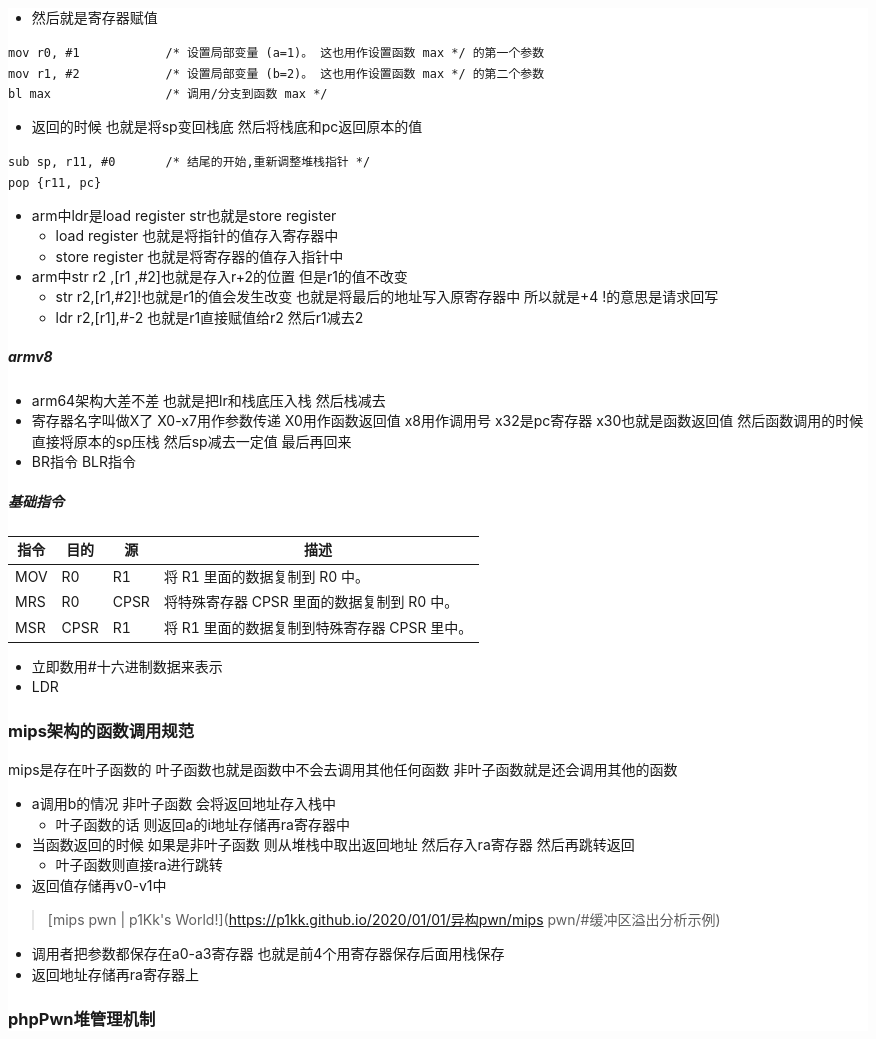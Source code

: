   - 然后就是寄存器赋值 

  ```
  mov r0, #1 			/* 设置局部变量 (a=1)。 这也用作设置函数 max */ 的第一个参数
  mov r1, #2 			/* 设置局部变量 (b=2)。 这也用作设置函数 max */ 的第二个参数
  bl max 				/* 调用/分支到函数 max */
  ```

  - 返回的时候 也就是将sp变回栈底 然后将栈底和pc返回原本的值

  ```
  sub sp, r11, #0 		/* 结尾的开始,重新调整堆栈指针 */
  pop {r11, pc} 
  ```

- arm中ldr是load register str也就是store register
  - load register 也就是将指针的值存入寄存器中
  - store register 也就是将寄存器的值存入指针中
- arm中str r2 ,[r1 ,#2]也就是存入r+2的位置 但是r1的值不改变
  - str r2,[r1,#2]!也就是r1的值会发生改变 也就是将最后的地址写入原寄存器中 所以就是+4 !的意思是请求回写
  - ldr r2,[r1],#-2 也就是r1直接赋值给r2 然后r1减去2

##### armv8

- arm64架构大差不差 也就是把lr和栈底压入栈 然后栈减去
- 寄存器名字叫做X了 X0-x7用作参数传递 X0用作函数返回值 x8用作调用号 x32是pc寄存器 x30也就是函数返回值 然后函数调用的时候直接将原本的sp压栈 然后sp减去一定值 最后再回来
- BR指令 BLR指令

##### 基础指令

| 指令 | 目的 | 源   | 描述                                         |
| ---- | ---- | ---- | -------------------------------------------- |
| MOV  | R0   | R1   | 将 R1 里面的数据复制到 R0 中。               |
| MRS  | R0   | CPSR | 将特殊寄存器 CPSR 里面的数据复制到 R0 中。   |
| MSR  | CPSR | R1   | 将 R1 里面的数据复制到特殊寄存器 CPSR 里中。 |

- 立即数用#十六进制数据来表示
- LDR 

### mips架构的函数调用规范

mips是存在叶子函数的 叶子函数也就是函数中不会去调用其他任何函数 非叶子函数就是还会调用其他的函数

- a调用b的情况 非叶子函数 会将返回地址存入栈中
  - 叶子函数的话 则返回a的i地址存储再ra寄存器中
- 当函数返回的时候 如果是非叶子函数 则从堆栈中取出返回地址 然后存入ra寄存器 然后再跳转返回
  - 叶子函数则直接ra进行跳转
- 返回值存储再v0-v1中

> [mips pwn | p1Kk's World!](https://p1kk.github.io/2020/01/01/异构pwn/mips pwn/#缓冲区溢出分析示例)

- 调用者把参数都保存在a0-a3寄存器 也就是前4个用寄存器保存后面用栈保存
- 返回地址存储再ra寄存器上

### phpPwn堆管理机制
